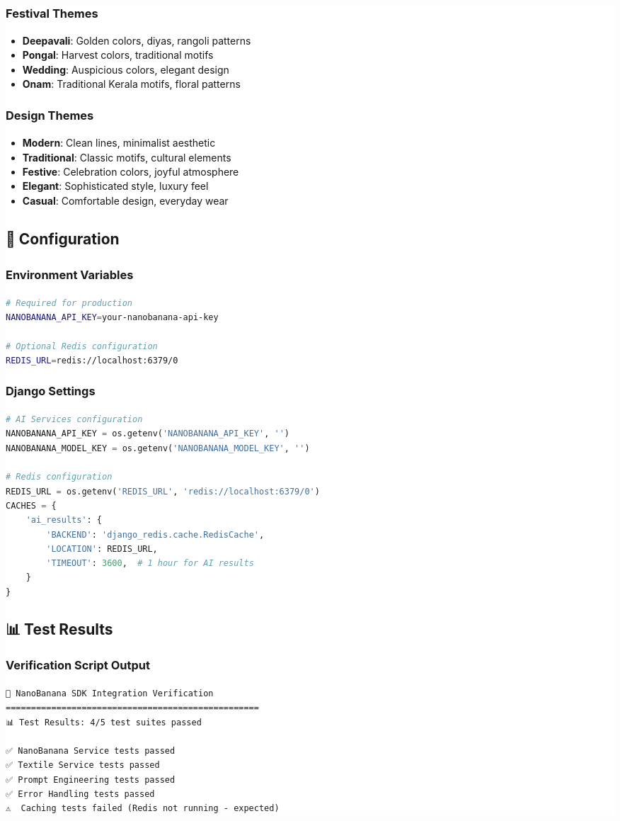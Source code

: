 ### Festival Themes
- **Deepavali**: Golden colors, diyas, rangoli patterns
- **Pongal**: Harvest colors, traditional motifs
- **Wedding**: Auspicious colors, elegant design
- **Onam**: Traditional Kerala motifs, floral patterns

### Design Themes
- **Modern**: Clean lines, minimalist aesthetic
- **Traditional**: Classic motifs, cultural elements
- **Festive**: Celebration colors, joyful atmosphere
- **Elegant**: Sophisticated style, luxury feel
- **Casual**: Comfortable design, everyday wear

## 🔧 Configuration

### Environment Variables
```bash
# Required for production
NANOBANANA_API_KEY=your-nanobanana-api-key

# Optional Redis configuration
REDIS_URL=redis://localhost:6379/0
```

### Django Settings
```python
# AI Services configuration
NANOBANANA_API_KEY = os.getenv('NANOBANANA_API_KEY', '')
NANOBANANA_MODEL_KEY = os.getenv('NANOBANANA_MODEL_KEY', '')

# Redis configuration
REDIS_URL = os.getenv('REDIS_URL', 'redis://localhost:6379/0')
CACHES = {
    'ai_results': {
        'BACKEND': 'django_redis.cache.RedisCache',
        'LOCATION': REDIS_URL,
        'TIMEOUT': 3600,  # 1 hour for AI results
    }
}
```

## 📊 Test Results

### Verification Script Output
```
🚀 NanoBanana SDK Integration Verification
==================================================
📊 Test Results: 4/5 test suites passed

✅ NanoBanana Service tests passed
✅ Textile Service tests passed  
✅ Prompt Engineering tests passed
✅ Error Handling tests passed
⚠️  Caching tests failed (Redis not running - expected)
```
